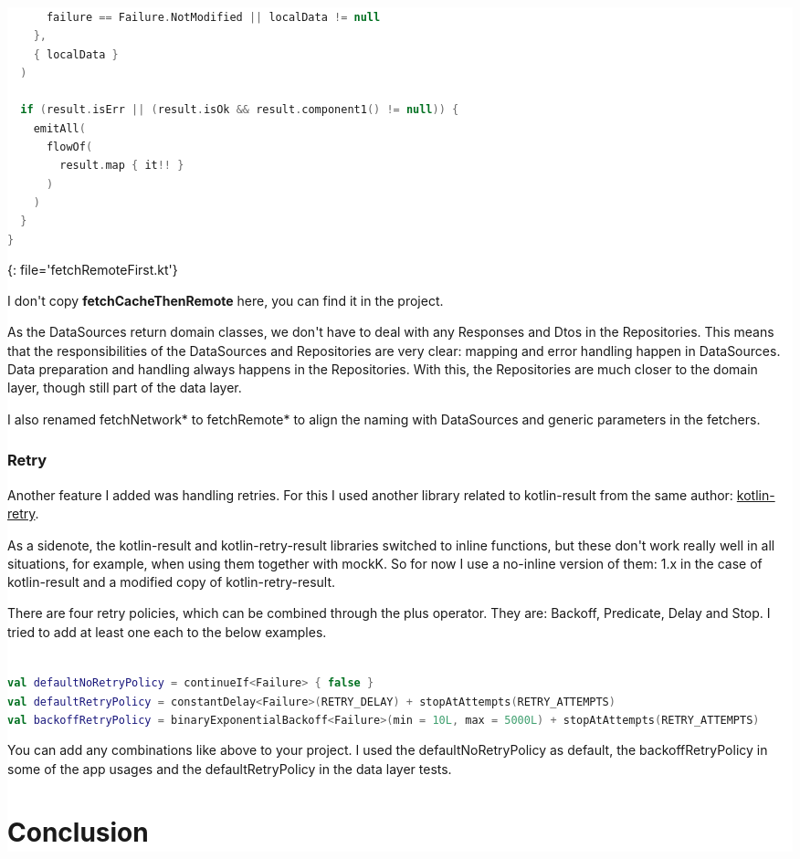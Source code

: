```kotlin
      failure == Failure.NotModified || localData != null
    },
    { localData }
  )

  if (result.isErr || (result.isOk && result.component1() != null)) {
    emitAll(
      flowOf(
        result.map { it!! }
      )
    )
  }
}
```
{: file='fetchRemoteFirst.kt'}

I don't copy **fetchCacheThenRemote** here, you can find it in the project.

As the DataSources return domain classes, we don't have to deal with any Responses and Dtos in the Repositories. This means that the responsibilities of the DataSources and Repositories are very clear: mapping and error handling happen in DataSources. Data preparation and handling always happens in the Repositories. With this, the Repositories are much closer to the domain layer, though still part of the data layer.

I also renamed fetchNetwork* to fetchRemote* to align the naming with DataSources and generic parameters in the fetchers.

### Retry

Another feature I added was handling retries. For this I used another library related to kotlin-result from the same author: [kotlin-retry][kotlin-retry].

As a sidenote, the kotlin-result and kotlin-retry-result libraries switched to inline functions, but these don't work really well in all situations, for example, when using them together with mockK. So for now I use a no-inline version of them: 1.x in the case of kotlin-result and a modified copy of kotlin-retry-result.

There are four retry policies, which can be combined through the plus operator. They are: Backoff, Predicate, Delay and Stop. I tried to add at least one each to the below examples.

```kotlin

val defaultNoRetryPolicy = continueIf<Failure> { false }
val defaultRetryPolicy = constantDelay<Failure>(RETRY_DELAY) + stopAtAttempts(RETRY_ATTEMPTS)
val backoffRetryPolicy = binaryExponentialBackoff<Failure>(min = 10L, max = 5000L) + stopAtAttempts(RETRY_ATTEMPTS)
```

You can add any combinations like above to your project. I used the defaultNoRetryPolicy as default, the backoffRetryPolicy in some of the app usages and the defaultRetryPolicy in the data layer tests.

# Conclusion


[caching-getresult]: https://herrbert74.github.io/posts/caching-strategies-in-android/#getresults-a-collection-of-repository-functions
[networkBoundResource]: https://blog.devgenius.io/android-networking-and-database-caching-in-2020-mvvm-retrofit-room-flow-35b4f897d46a
[FlickSlate]: https://github.com/herrbert74/FlickSlate
[Architecture related decisions in Android - Mapping]: https://herrbert74.github.io/posts/architecture-related-decisions-mapping/
[kotlin-retry]: https://github.com/michaelbull/kotlin-retry